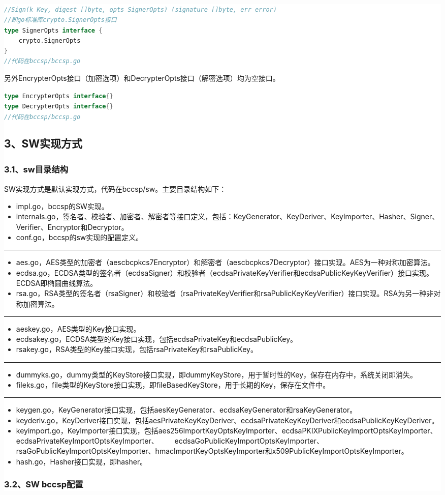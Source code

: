 ```go
//Sign(k Key, digest []byte, opts SignerOpts) (signature []byte, err error)
//即go标准库crypto.SignerOpts接口
type SignerOpts interface {
    crypto.SignerOpts
}
//代码在bccsp/bccsp.go
```

另外EncrypterOpts接口（加密选项）和DecrypterOpts接口（解密选项）均为空接口。

```go
type EncrypterOpts interface{}
type DecrypterOpts interface{}
//代码在bccsp/bccsp.go
```

## 3、SW实现方式

### 3.1、sw目录结构

SW实现方式是默认实现方式，代码在bccsp/sw。主要目录结构如下：

* impl.go，bccsp的SW实现。
* internals.go，签名者、校验者、加密者、解密者等接口定义，包括：KeyGenerator、KeyDeriver、KeyImporter、Hasher、Signer、Verifier、Encryptor和Decryptor。
* conf.go，bccsp的sw实现的配置定义。
------
* aes.go，AES类型的加密者（aescbcpkcs7Encryptor）和解密者（aescbcpkcs7Decryptor）接口实现。AES为一种对称加密算法。
* ecdsa.go，ECDSA类型的签名者（ecdsaSigner）和校验者（ecdsaPrivateKeyVerifier和ecdsaPublicKeyKeyVerifier）接口实现。ECDSA即椭圆曲线算法。
* rsa.go，RSA类型的签名者（rsaSigner）和校验者（rsaPrivateKeyVerifier和rsaPublicKeyKeyVerifier）接口实现。RSA为另一种非对称加密算法。
------
* aeskey.go，AES类型的Key接口实现。
* ecdsakey.go，ECDSA类型的Key接口实现，包括ecdsaPrivateKey和ecdsaPublicKey。
* rsakey.go，RSA类型的Key接口实现，包括rsaPrivateKey和rsaPublicKey。
------
* dummyks.go，dummy类型的KeyStore接口实现，即dummyKeyStore，用于暂时性的Key，保存在内存中，系统关闭即消失。
* fileks.go，file类型的KeyStore接口实现，即fileBasedKeyStore，用于长期的Key，保存在文件中。
------
* keygen.go，KeyGenerator接口实现，包括aesKeyGenerator、ecdsaKeyGenerator和rsaKeyGenerator。
* keyderiv.go，KeyDeriver接口实现，包括aesPrivateKeyKeyDeriver、ecdsaPrivateKeyKeyDeriver和ecdsaPublicKeyKeyDeriver。
* keyimport.go，KeyImporter接口实现，包括aes256ImportKeyOptsKeyImporter、ecdsaPKIXPublicKeyImportOptsKeyImporter、ecdsaPrivateKeyImportOptsKeyImporter、
　　ecdsaGoPublicKeyImportOptsKeyImporter、rsaGoPublicKeyImportOptsKeyImporter、hmacImportKeyOptsKeyImporter和x509PublicKeyImportOptsKeyImporter。
* hash.go，Hasher接口实现，即hasher。

### 3.2、SW bccsp配置
